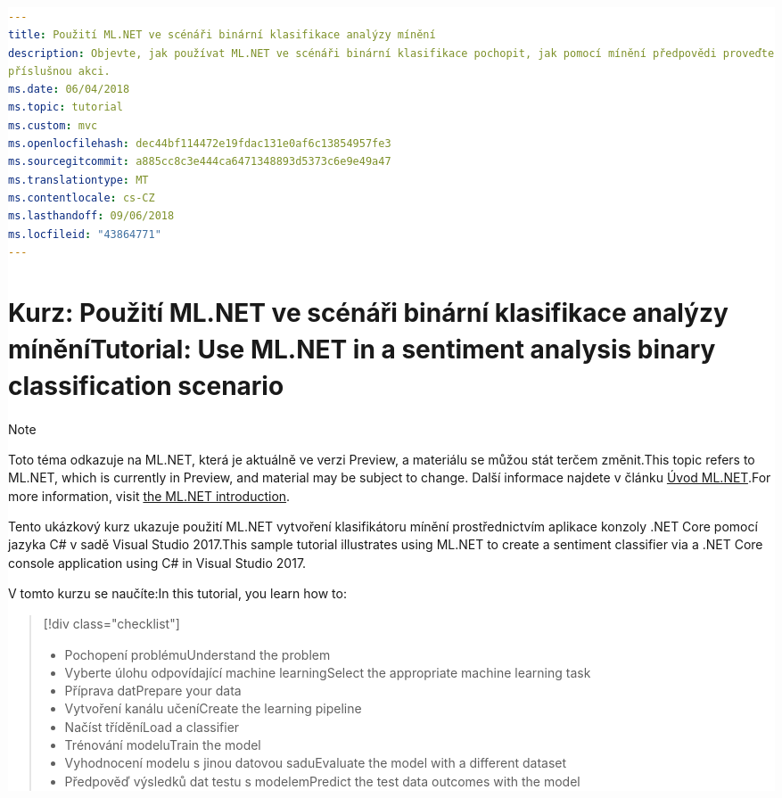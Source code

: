 ```yaml
---
title: Použití ML.NET ve scénáři binární klasifikace analýzy mínění
description: Objevte, jak používat ML.NET ve scénáři binární klasifikace pochopit, jak pomocí mínění předpovědi proveďte příslušnou akci.
ms.date: 06/04/2018
ms.topic: tutorial
ms.custom: mvc
ms.openlocfilehash: dec44bf114472e19fdac131e0af6c13854957fe3
ms.sourcegitcommit: a885cc8c3e444ca6471348893d5373c6e9e49a47
ms.translationtype: MT
ms.contentlocale: cs-CZ
ms.lasthandoff: 09/06/2018
ms.locfileid: "43864771"
---
```

# <a name="tutorial-use-mlnet-in-a-sentiment-analysis-binary-classification-scenario"></a><span data-ttu-id="56993-103">Kurz: Použití ML.NET ve scénáři binární klasifikace analýzy mínění</span><span class="sxs-lookup"><span data-stu-id="56993-103">Tutorial: Use ML.NET in a sentiment analysis binary classification scenario</span></span>

> [!NOTE]
> <span data-ttu-id="56993-104">Toto téma odkazuje na ML.NET, která je aktuálně ve verzi Preview, a materiálu se můžou stát terčem změnit.</span><span class="sxs-lookup"><span data-stu-id="56993-104">This topic refers to ML.NET, which is currently in Preview, and material may be subject to change.</span></span> <span data-ttu-id="56993-105">Další informace najdete v článku [Úvod ML.NET](https://www.microsoft.com/net/learn/apps/machine-learning-and-ai/ml-dotnet).</span><span class="sxs-lookup"><span data-stu-id="56993-105">For more information, visit [the ML.NET introduction](https://www.microsoft.com/net/learn/apps/machine-learning-and-ai/ml-dotnet).</span></span>

<span data-ttu-id="56993-106">Tento ukázkový kurz ukazuje použití ML.NET vytvoření klasifikátoru mínění prostřednictvím aplikace konzoly .NET Core pomocí jazyka C# v sadě Visual Studio 2017.</span><span class="sxs-lookup"><span data-stu-id="56993-106">This sample tutorial illustrates using ML.NET to create a sentiment classifier via a .NET Core console application using C# in Visual Studio 2017.</span></span>

<span data-ttu-id="56993-107">V tomto kurzu se naučíte:</span><span class="sxs-lookup"><span data-stu-id="56993-107">In this tutorial, you learn how to:</span></span>
> [!div class="checklist"]
> * <span data-ttu-id="56993-108">Pochopení problému</span><span class="sxs-lookup"><span data-stu-id="56993-108">Understand the problem</span></span>
> * <span data-ttu-id="56993-109">Vyberte úlohu odpovídající machine learning</span><span class="sxs-lookup"><span data-stu-id="56993-109">Select the appropriate machine learning task</span></span>
> * <span data-ttu-id="56993-110">Příprava dat</span><span class="sxs-lookup"><span data-stu-id="56993-110">Prepare your data</span></span>
> * <span data-ttu-id="56993-111">Vytvoření kanálu učení</span><span class="sxs-lookup"><span data-stu-id="56993-111">Create the learning pipeline</span></span>
> * <span data-ttu-id="56993-112">Načíst třídění</span><span class="sxs-lookup"><span data-stu-id="56993-112">Load a classifier</span></span>
> * <span data-ttu-id="56993-113">Trénování modelu</span><span class="sxs-lookup"><span data-stu-id="56993-113">Train the model</span></span>
> * <span data-ttu-id="56993-114">Vyhodnocení modelu s jinou datovou sadu</span><span class="sxs-lookup"><span data-stu-id="56993-114">Evaluate the model with a different dataset</span></span>
> * <span data-ttu-id="56993-115">Předpověď výsledků dat testu s modelem</span><span class="sxs-lookup"><span data-stu-id="56993-115">Predict the test data outcomes with the model</span></span>
